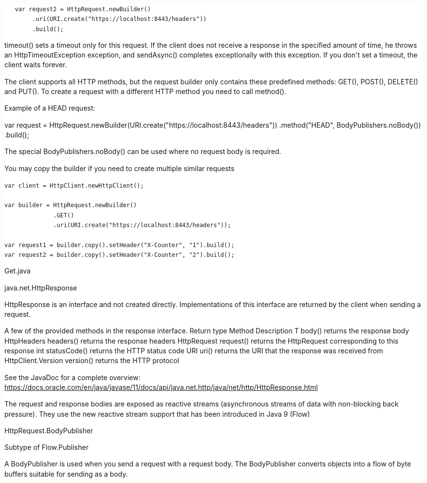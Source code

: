 	   var request2 = HttpRequest.newBuilder()
	        .uri(URI.create("https://localhost:8443/headers"))
	        .build();

timeout() sets a timeout only for this request. If the client does not receive a response in the specified amount of time, he throws an HttpTimeoutException exception, and sendAsync() completes exceptionally with this exception. If you don't set a timeout, the client waits forever.

The client supports all HTTP methods, but the request builder only contains these predefined methods: GET(), POST(), DELETE() and PUT(). To create a request with a different HTTP method you need to call method().

Example of a HEAD request:

  var request = HttpRequest.newBuilder(URI.create("https://localhost:8443/headers"))
        .method("HEAD", BodyPublishers.noBody())
        .build();

The special BodyPublishers.noBody() can be used where no request body is required.

You may copy the builder if you need to create multiple similar requests

    var client = HttpClient.newHttpClient();

    var builder = HttpRequest.newBuilder()
                  .GET()
                  .uri(URI.create("https://localhost:8443/headers"));

    var request1 = builder.copy().setHeader("X-Counter", "1").build();
    var request2 = builder.copy().setHeader("X-Counter", "2").build();

Get.java

java.net.HttpResponse

HttpResponse is an interface and not created directly. Implementations of this interface are returned by the client when sending a request.

A few of the provided methods in the response interface.
Return type 	Method 	Description
T 	body() 	returns the response body
HttpHeaders 	headers() 	returns the response headers
HttpRequest 	request() 	returns the HttpRequest corresponding to this response
int 	statusCode() 	returns the HTTP status code
URI 	uri() 	returns the URI that the response was received from
HttpClient.Version 	version() 	returns the HTTP protocol

See the JavaDoc for a complete overview: https://docs.oracle.com/en/java/javase/11/docs/api/java.net.http/java/net/http/HttpResponse.html

The request and response bodies are exposed as reactive streams (asynchronous streams of data with non-blocking back pressure). They use the new reactive stream support that has been introduced in Java 9 (Flow)

HttpRequest.BodyPublisher

Subtype of Flow.Publisher

A BodyPublisher is used when you send a request with a request body. The BodyPublisher converts objects into a flow of byte buffers suitable for sending as a body.
